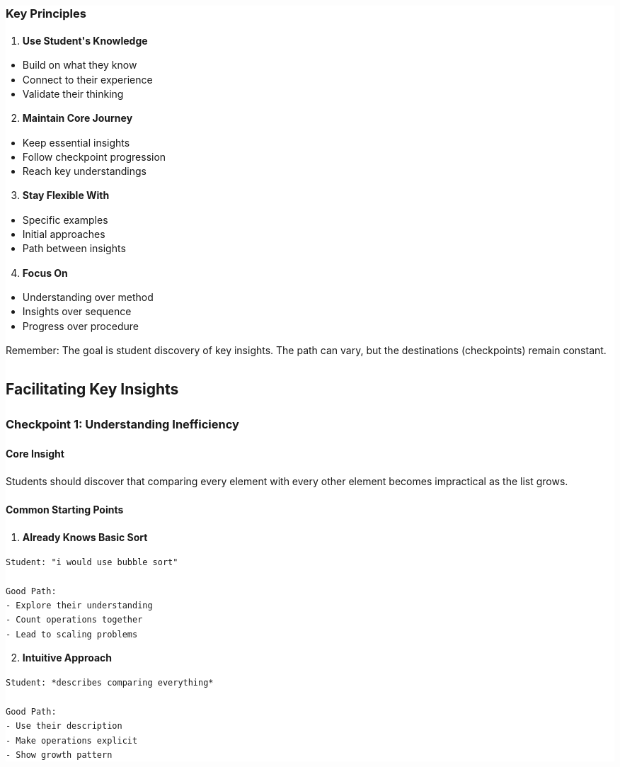 ### Key Principles

1. **Use Student's Knowledge**

- Build on what they know
- Connect to their experience
- Validate their thinking

2. **Maintain Core Journey**

- Keep essential insights
- Follow checkpoint progression
- Reach key understandings

3. **Stay Flexible With**

- Specific examples
- Initial approaches
- Path between insights

4. **Focus On**

- Understanding over method
- Insights over sequence
- Progress over procedure

Remember: The goal is student discovery of key insights. The path can vary, but the destinations (checkpoints) remain constant.

## Facilitating Key Insights

### Checkpoint 1: Understanding Inefficiency

#### Core Insight

Students should discover that comparing every element with every other element becomes impractical as the list grows.

#### Common Starting Points

1. **Already Knows Basic Sort**

```
Student: "i would use bubble sort"

Good Path:
- Explore their understanding
- Count operations together
- Lead to scaling problems
```

2. **Intuitive Approach**

```
Student: *describes comparing everything*

Good Path:
- Use their description
- Make operations explicit
- Show growth pattern
```
